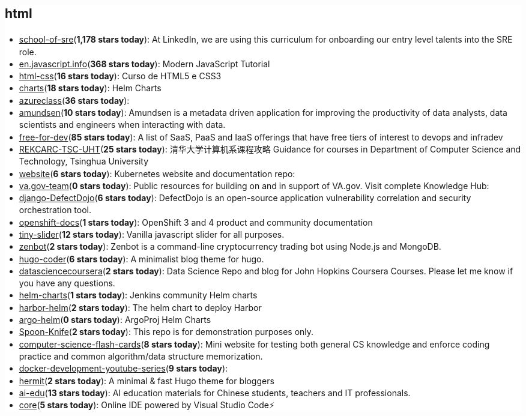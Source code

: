 ## html
+ [school-of-sre](https://github.com/linkedin/school-of-sre)(**1,178 stars today**): At LinkedIn, we are using this curriculum for onboarding our entry level talents into the SRE role.
+ [en.javascript.info](https://github.com/javascript-tutorial/en.javascript.info)(**368 stars today**): Modern JavaScript Tutorial
+ [html-css](https://github.com/gustavoguanabara/html-css)(**16 stars today**): Curso de HTML5 e CSS3
+ [charts](https://github.com/bitnami/charts)(**18 stars today**): Helm Charts
+ [azureclass](https://github.com/elbuenizzy/azureclass)(**36 stars today**): 
+ [amundsen](https://github.com/amundsen-io/amundsen)(**10 stars today**): Amundsen is a metadata driven application for improving the productivity of data analysts, data scientists and engineers when interacting with data.
+ [free-for-dev](https://github.com/ripienaar/free-for-dev)(**85 stars today**): A list of SaaS, PaaS and IaaS offerings that have free tiers of interest to devops and infradev
+ [REKCARC-TSC-UHT](https://github.com/PKUanonym/REKCARC-TSC-UHT)(**25 stars today**): 清华大学计算机系课程攻略 Guidance for courses in Department of Computer Science and Technology, Tsinghua University
+ [website](https://github.com/kubernetes/website)(**6 stars today**): Kubernetes website and documentation repo:
+ [va.gov-team](https://github.com/department-of-veterans-affairs/va.gov-team)(**0 stars today**): Public resources for building on and in support of VA.gov. Visit complete Knowledge Hub:
+ [django-DefectDojo](https://github.com/DefectDojo/django-DefectDojo)(**6 stars today**): DefectDojo is an open-source application vulnerability correlation and security orchestration tool.
+ [openshift-docs](https://github.com/openshift/openshift-docs)(**1 stars today**): OpenShift 3 and 4 product and community documentation
+ [tiny-slider](https://github.com/ganlanyuan/tiny-slider)(**12 stars today**): Vanilla javascript slider for all purposes.
+ [zenbot](https://github.com/DeviaVir/zenbot)(**2 stars today**): Zenbot is a command-line cryptocurrency trading bot using Node.js and MongoDB.
+ [hugo-coder](https://github.com/luizdepra/hugo-coder)(**6 stars today**): A minimalist blog theme for hugo.
+ [datasciencecoursera](https://github.com/mGalarnyk/datasciencecoursera)(**2 stars today**): Data Science Repo and blog for John Hopkins Coursera Courses. Please let me know if you have any questions.
+ [helm-charts](https://github.com/jenkinsci/helm-charts)(**1 stars today**): Jenkins community Helm charts
+ [harbor-helm](https://github.com/goharbor/harbor-helm)(**2 stars today**): The helm chart to deploy Harbor
+ [argo-helm](https://github.com/argoproj/argo-helm)(**0 stars today**): ArgoProj Helm Charts
+ [Spoon-Knife](https://github.com/octocat/Spoon-Knife)(**2 stars today**): This repo is for demonstration purposes only.
+ [computer-science-flash-cards](https://github.com/jwasham/computer-science-flash-cards)(**8 stars today**): Mini website for testing both general CS knowledge and enforce coding practice and common algorithm/data structure memorization.
+ [docker-development-youtube-series](https://github.com/marcel-dempers/docker-development-youtube-series)(**9 stars today**): 
+ [hermit](https://github.com/Track3/hermit)(**2 stars today**): A minimal & fast Hugo theme for bloggers
+ [ai-edu](https://github.com/microsoft/ai-edu)(**13 stars today**): AI education materials for Chinese students, teachers and IT professionals.
+ [core](https://github.com/stackblitz/core)(**5 stars today**): Online IDE powered by Visual Studio Code⚡️
